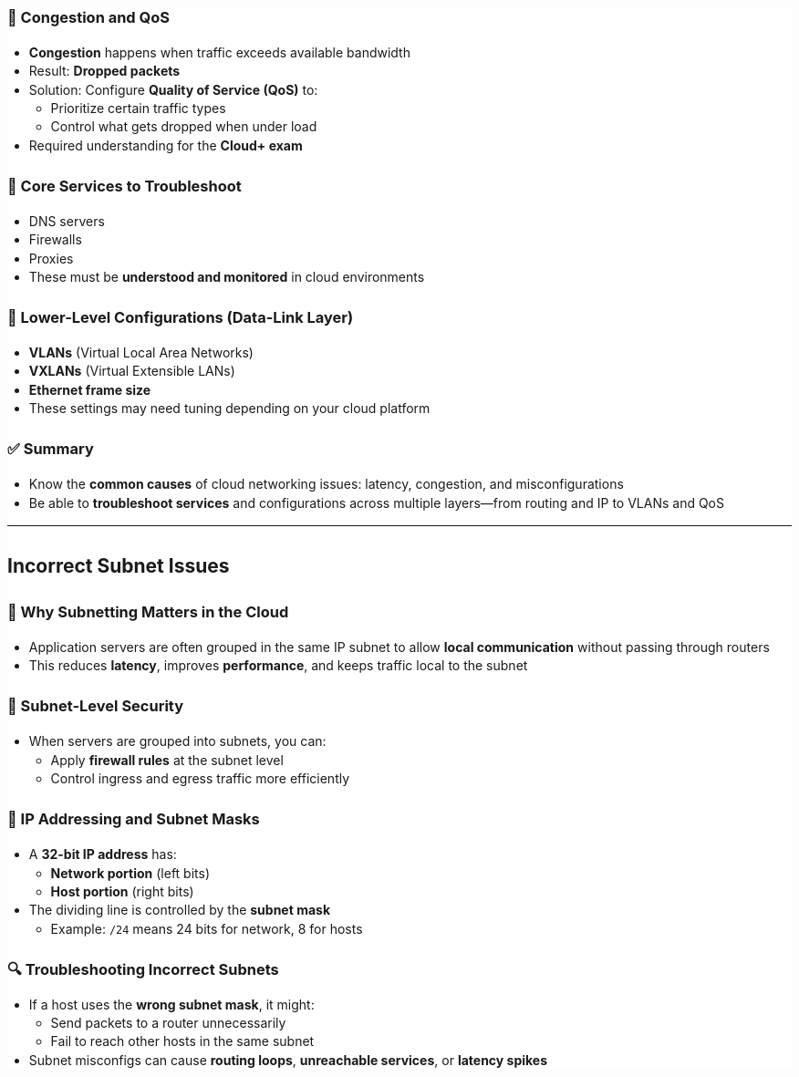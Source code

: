 ### 🧱 Congestion and QoS
- **Congestion** happens when traffic exceeds available bandwidth
- Result: **Dropped packets**
- Solution: Configure **Quality of Service (QoS)** to:
  - Prioritize certain traffic types
  - Control what gets dropped when under load
- Required understanding for the **Cloud+ exam**

### 🧱 Core Services to Troubleshoot
- DNS servers
- Firewalls
- Proxies
- These must be **understood and monitored** in cloud environments

### 🧱 Lower-Level Configurations (Data-Link Layer)
- **VLANs** (Virtual Local Area Networks)
- **VXLANs** (Virtual Extensible LANs)
- **Ethernet frame size**
- These settings may need tuning depending on your cloud platform

### ✅ Summary
- Know the **common causes** of cloud networking issues: latency, congestion, and misconfigurations
- Be able to **troubleshoot services** and configurations across multiple layers—from routing and IP to VLANs and QoS

---
## Incorrect Subnet Issues

### 🧱 Why Subnetting Matters in the Cloud
- Application servers are often grouped in the same IP subnet to allow **local communication** without passing through routers
- This reduces **latency**, improves **performance**, and keeps traffic local to the subnet

### 🧱 Subnet-Level Security
- When servers are grouped into subnets, you can:
  - Apply **firewall rules** at the subnet level
  - Control ingress and egress traffic more efficiently

### 🧱 IP Addressing and Subnet Masks
- A **32-bit IP address** has:
  - **Network portion** (left bits)
  - **Host portion** (right bits)
- The dividing line is controlled by the **subnet mask**
  - Example: `/24` means 24 bits for network, 8 for hosts

### 🔍 Troubleshooting Incorrect Subnets
- If a host uses the **wrong subnet mask**, it might:
  - Send packets to a router unnecessarily
  - Fail to reach other hosts in the same subnet
- Subnet misconfigs can cause **routing loops**, **unreachable services**, or **latency spikes**
